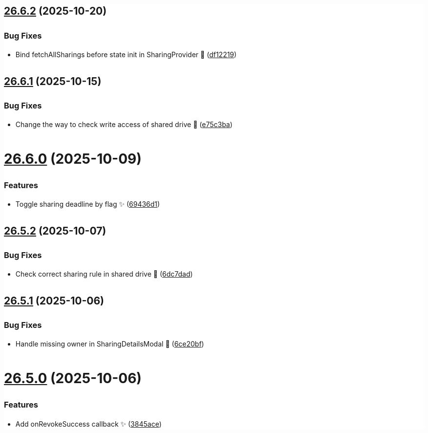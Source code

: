 ## [26.6.2](https://github.com/cozy/cozy-libs/compare/cozy-sharing@26.6.1...cozy-sharing@26.6.2) (2025-10-20)

### Bug Fixes

- Bind fetchAllSharings before state init in SharingProvider 🐛 ([df12219](https://github.com/cozy/cozy-libs/commit/df12219852b473867e37788e74b442c792060cc8))

## [26.6.1](https://github.com/cozy/cozy-libs/compare/cozy-sharing@26.6.0...cozy-sharing@26.6.1) (2025-10-15)

### Bug Fixes

- Change the way to check write access of shared drive :bug: ([e75c3ba](https://github.com/cozy/cozy-libs/commit/e75c3ba6ba044639b4ab13021067e15649ecc864))

# [26.6.0](https://github.com/cozy/cozy-libs/compare/cozy-sharing@26.5.2...cozy-sharing@26.6.0) (2025-10-09)

### Features

- Toggle sharing deadline by flag :sparkles: ([69436d1](https://github.com/cozy/cozy-libs/commit/69436d1eab1f76c22c5bb5e2fed56eac31ba558e))

## [26.5.2](https://github.com/cozy/cozy-libs/compare/cozy-sharing@26.5.1...cozy-sharing@26.5.2) (2025-10-07)

### Bug Fixes

- Check correct sharing rule in shared drive :bug: ([6dc7dad](https://github.com/cozy/cozy-libs/commit/6dc7dadf1192912563c656050606c18379a7bdcc))

## [26.5.1](https://github.com/cozy/cozy-libs/compare/cozy-sharing@26.5.0...cozy-sharing@26.5.1) (2025-10-06)

### Bug Fixes

- Handle missing owner in SharingDetailsModal :bug: ([6ce20bf](https://github.com/cozy/cozy-libs/commit/6ce20bf77390f0773ffaf831b060fd89fcf8bd9b))

# [26.5.0](https://github.com/cozy/cozy-libs/compare/cozy-sharing@26.4.0...cozy-sharing@26.5.0) (2025-10-06)

### Features

- Add onRevokeSuccess callback :sparkles: ([3845ace](https://github.com/cozy/cozy-libs/commit/3845aced0e3cf365ffbc183bb5c5cf894b04e667))
